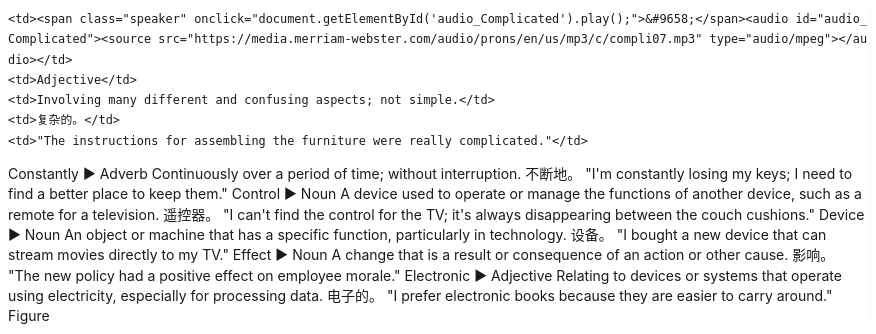     <td><span class="speaker" onclick="document.getElementById('audio_Complicated').play();">&#9658;</span><audio id="audio_Complicated"><source src="https://media.merriam-webster.com/audio/prons/en/us/mp3/c/compli07.mp3" type="audio/mpeg"></audio></td>
    <td>Adjective</td>
    <td>Involving many different and confusing aspects; not simple.</td>
    <td>复杂的。</td>
    <td>"The instructions for assembling the furniture were really complicated."</td>
</tr>
<tr>
    <td>Constantly</td>
    <td><span class="speaker" onclick="document.getElementById('audio_Constantly').play();">&#9658;</span><audio id="audio_Constantly"><source src="https://media.merriam-webster.com/audio/prons/en/us/mp3/c/consta05.mp3" type="audio/mpeg"></audio></td>
    <td>Adverb</td>
    <td>Continuously over a period of time; without interruption.</td>
    <td>不断地。</td>
    <td>"I'm constantly losing my keys; I need to find a better place to keep them."</td>
</tr>
<tr>
    <td>Control</td>
    <td><span class="speaker" onclick="document.getElementById('audio_Control').play();">&#9658;</span><audio id="audio_Control"><source src="https://media.merriam-webster.com/audio/prons/en/us/mp3/c/contro01.mp3" type="audio/mpeg"></audio></td>
    <td>Noun</td>
    <td>A device used to operate or manage the functions of another device, such as a remote for a television.</td>
    <td>遥控器。</td>
    <td>"I can't find the control for the TV; it's always disappearing between the couch cushions."</td>
</tr>
<tr>
    <td>Device</td>
    <td><span class="speaker" onclick="document.getElementById('audio_Device').play();">&#9658;</span><audio id="audio_Device"><source src="https://media.merriam-webster.com/audio/prons/en/us/mp3/d/device01.mp3" type="audio/mpeg"></audio></td>
    <td>Noun</td>
    <td>An object or machine that has a specific function, particularly in technology.</td>
    <td>设备。</td>
    <td>"I bought a new device that can stream movies directly to my TV."</td>
</tr>
<tr>
    <td>Effect</td>
    <td><span class="speaker" onclick="document.getElementById('audio_Effect').play();">&#9658;</span><audio id="audio_Effect"><source src="https://media.merriam-webster.com/audio/prons/en/us/mp3/e/effect01.mp3" type="audio/mpeg"></audio></td>
    <td>Noun</td>
    <td>A change that is a result or consequence of an action or other cause.</td>
    <td>影响。</td>
    <td>"The new policy had a positive effect on employee morale."</td>
</tr>
<tr>
    <td>Electronic</td>
    <td><span class="speaker" onclick="document.getElementById('audio_Electronic').play();">&#9658;</span><audio id="audio_Electronic"><source src="https://media.merriam-webster.com/audio/prons/en/us/mp3/e/electr79.mp3" type="audio/mpeg"></audio></td>
    <td>Adjective</td>
    <td>Relating to devices or systems that operate using electricity, especially for processing data.</td>
    <td>电子的。</td>
    <td>"I prefer electronic books because they are easier to carry around."</td>
</tr>
<tr>
    <td>Figure</td>